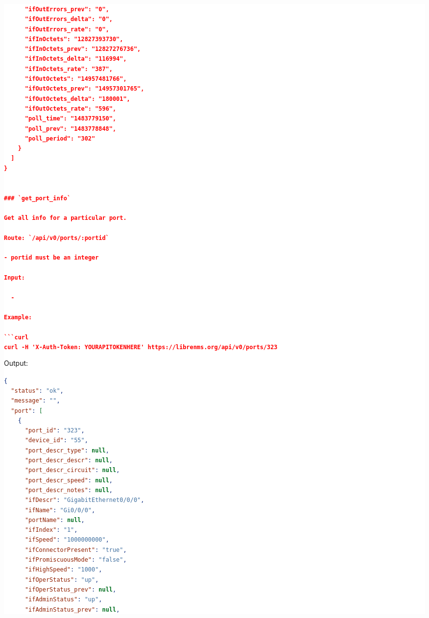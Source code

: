 ```json
      "ifOutErrors_prev": "0",
      "ifOutErrors_delta": "0",
      "ifOutErrors_rate": "0",
      "ifInOctets": "12827393730",
      "ifInOctets_prev": "12827276736",
      "ifInOctets_delta": "116994",
      "ifInOctets_rate": "387",
      "ifOutOctets": "14957481766",
      "ifOutOctets_prev": "14957301765",
      "ifOutOctets_delta": "180001",
      "ifOutOctets_rate": "596",
      "poll_time": "1483779150",
      "poll_prev": "1483778848",
      "poll_period": "302"
    }
  ]
}


### `get_port_info`

Get all info for a particular port.

Route: `/api/v0/ports/:portid`

- portid must be an integer

Input:

  -

Example:

```curl
curl -H 'X-Auth-Token: YOURAPITOKENHERE' https://librenms.org/api/v0/ports/323
```

Output:

```json
{
  "status": "ok",
  "message": "",
  "port": [
    {
      "port_id": "323",
      "device_id": "55",
      "port_descr_type": null,
      "port_descr_descr": null,
      "port_descr_circuit": null,
      "port_descr_speed": null,
      "port_descr_notes": null,
      "ifDescr": "GigabitEthernet0/0/0",
      "ifName": "Gi0/0/0",
      "portName": null,
      "ifIndex": "1",
      "ifSpeed": "1000000000",
      "ifConnectorPresent": "true",
      "ifPromiscuousMode": "false",
      "ifHighSpeed": "1000",
      "ifOperStatus": "up",
      "ifOperStatus_prev": null,
      "ifAdminStatus": "up",
      "ifAdminStatus_prev": null,
```